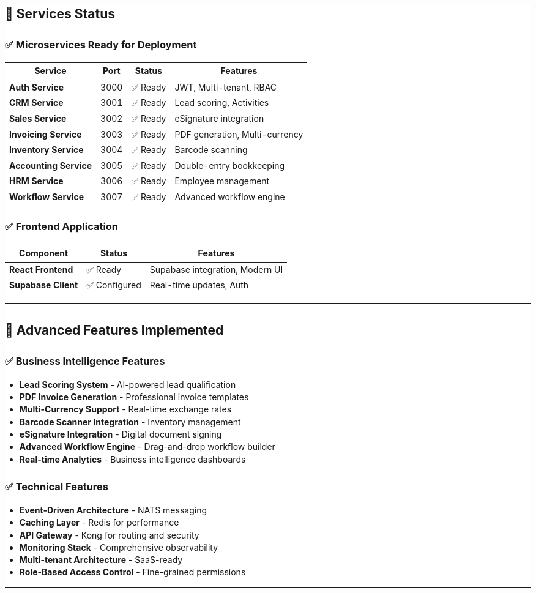
## 🚀 Services Status

### ✅ Microservices Ready for Deployment

| Service | Port | Status | Features |
|---------|------|--------|----------|
| **Auth Service** | 3000 | ✅ Ready | JWT, Multi-tenant, RBAC |
| **CRM Service** | 3001 | ✅ Ready | Lead scoring, Activities |
| **Sales Service** | 3002 | ✅ Ready | eSignature integration |
| **Invoicing Service** | 3003 | ✅ Ready | PDF generation, Multi-currency |
| **Inventory Service** | 3004 | ✅ Ready | Barcode scanning |
| **Accounting Service** | 3005 | ✅ Ready | Double-entry bookkeeping |
| **HRM Service** | 3006 | ✅ Ready | Employee management |
| **Workflow Service** | 3007 | ✅ Ready | Advanced workflow engine |

### ✅ Frontend Application

| Component | Status | Features |
|-----------|--------|----------|
| **React Frontend** | ✅ Ready | Supabase integration, Modern UI |
| **Supabase Client** | ✅ Configured | Real-time updates, Auth |

---

## 🌟 Advanced Features Implemented

### ✅ Business Intelligence Features

- **Lead Scoring System** - AI-powered lead qualification
- **PDF Invoice Generation** - Professional invoice templates
- **Multi-Currency Support** - Real-time exchange rates
- **Barcode Scanner Integration** - Inventory management
- **eSignature Integration** - Digital document signing
- **Advanced Workflow Engine** - Drag-and-drop workflow builder
- **Real-time Analytics** - Business intelligence dashboards

### ✅ Technical Features

- **Event-Driven Architecture** - NATS messaging
- **Caching Layer** - Redis for performance
- **API Gateway** - Kong for routing and security
- **Monitoring Stack** - Comprehensive observability
- **Multi-tenant Architecture** - SaaS-ready
- **Role-Based Access Control** - Fine-grained permissions

---